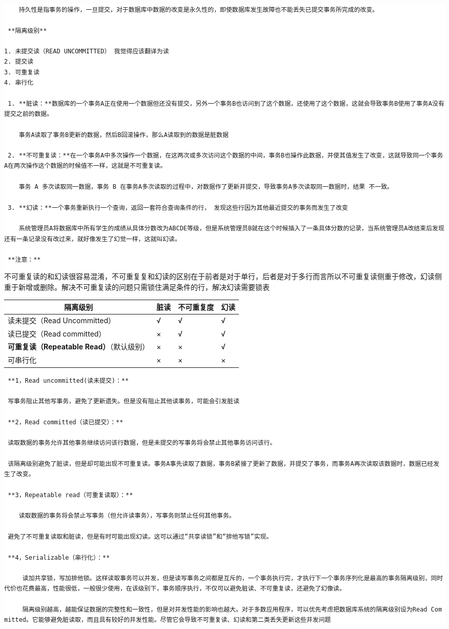         持久性是指事务的操作，一旦提交，对于数据库中数据的改变是永久性的，即使数据库发生故障也不能丢失已提交事务所完成的改变。
   
     **隔离级别**
    
    1. 未提交读（READ UNCOMMITTED） 我觉得应该翻译为读
    2. 提交读
    3. 可重复读
    4. 串行化
   
     1. **脏读：**数据库的一个事务A正在使用一个数据但还没有提交，另外一个事务B也访问到了这个数据，还使用了这个数据，这就会导致事务B使用了事务A没有提交之前的数据。
   
        事务A读取了事务B更新的数据，然后B回滚操作，那么A读取到的数据是脏数据
   
     2. **不可重复读：**在一个事务A中多次操作一个数据，在这两次或多次访问这个数据的中间，事务B也操作此数据，并使其值发生了改变，这就导致同一个事务A在两次操作这个数据的时候值不一样，这就是不可重复读。
   
        事务 A 多次读取同一数据，事务 B 在事务A多次读取的过程中，对数据作了更新并提交，导致事务A多次读取同一数据时，结果 不一致。
   
     3. **幻读：**一个事务重新执行一个查询，返回一套符合查询条件的行， 发现这些行因为其他最近提交的事务而发生了改变
     
        系统管理员A将数据库中所有学生的成绩从具体分数改为ABCDE等级，但是系统管理员B就在这个时候插入了一条具体分数的记录，当系统管理员A改结束后发现还有一条记录没有改过来，就好像发生了幻觉一样，这就叫幻读。
     
     **注意：**
     
   
   不可重复读的和幻读很容易混淆，不可重复复和幻读的区别在于前者是对于单行，后者是对于多行而言所以不可重复读侧重于修改，幻读侧重于新增或删除。解决不可重复读的问题只需锁住满足条件的行，解决幻读需要锁表
   
   | 隔离级别                                    | 脏读 | 不可重复度 | 幻读 |
   | ------------------------------------------- | ---- | ---------- | ---- |
   | 读未提交（Read Uncommitted）                | √    | √          | √    |
   | 读已提交（Read committed）                  | ×    | √          | √    |
   | **可重复读（Repeatable Read）**（默认级别） | ×    | ×          | √    |
   | 可串行化                                    | ×    | ×          | ×    |
   
     **1，Read uncommitted(读未提交)：** 
   
     写事务阻止其他写事务，避免了更新遗失。但是没有阻止其他读事务，可能会引发脏读
   
     **2，Read committed（读已提交）：**
   
     读取数据的事务允许其他事务继续访问该行数据，但是未提交的写事务将会禁止其他事务访问该行。
   
     该隔离级别避免了脏读，但是却可能出现不可重复读。事务A事先读取了数据，事务B紧接了更新了数据，并提交了事务，而事务A再次读取该数据时，数据已经发生了改变。
   
     **3，Repeatable read（可重复读取）：**
   
        读取数据的事务将会禁止写事务（但允许读事务），写事务则禁止任何其他事务。
   
     避免了不可重复读取和脏读，但是有时可能出现幻读。这可以通过“共享读锁”和“排他写锁”实现。
   
     **4，Serializable（串行化）：**
   
     ​    读加共享锁，写加排他锁。这样读取事务可以并发，但是读写事务之间都是互斥的，一个事务执行完，才执行下一个事务序列化是最高的事务隔离级别，同时代价也花费最高，性能很低，一般很少使用，在该级别下，事务顺序执行，不仅可以避免脏读、不可重复读，还避免了幻像读。
   
     ​    隔离级别越高，越能保证数据的完整性和一致性，但是对并发性能的影响也越大。对于多数应用程序，可以优先考虑把数据库系统的隔离级别设为Read Committed。它能够避免脏读取，而且具有较好的并发性能。尽管它会导致不可重复读、幻读和第二类丢失更新这些并发问题
   